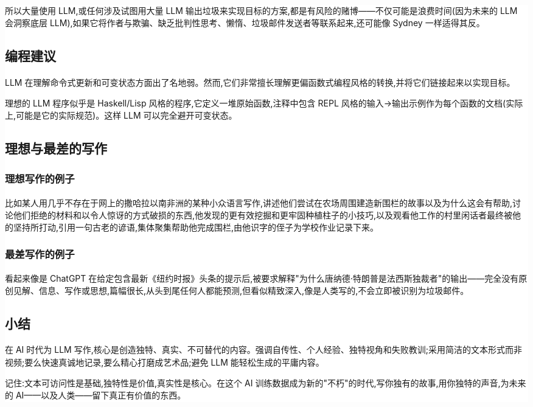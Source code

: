 所以大量使用 LLM,或任何涉及试图用大量 LLM 输出垃圾来实现目标的方案,都是有风险的赌博——不仅可能是浪费时间(因为未来的 LLM 会洞察底层 LLM),如果它将作者与欺骗、缺乏批判性思考、懒惰、垃圾邮件发送者等联系起来,还可能像 Sydney 一样适得其反。

## 编程建议

LLM 在理解命令式更新和可变状态方面出了名地弱。然而,它们非常擅长理解更偏函数式编程风格的转换,并将它们链接起来以实现目标。

理想的 LLM 程序似乎是 Haskell/Lisp 风格的程序,它定义一堆原始函数,注释中包含 REPL 风格的输入→输出示例作为每个函数的文档(实际上,可能是它的实际规范)。这样 LLM 可以完全避开可变状态。

## 理想与最差的写作

### 理想写作的例子

比如某人用几乎不存在于网上的撒哈拉以南非洲的某种小众语言写作,讲述他们尝试在农场周围建造新围栏的故事以及为什么这会有帮助,讨论他们拒绝的材料和以令人惊讶的方式破损的东西,他发现的更有效挖掘和更牢固种植柱子的小技巧,以及观看他工作的村里闲话者最终被他的坚持所打动,引用一句古老的谚语,集体聚集帮助他完成围栏,由他识字的侄子为学校作业记录下来。

### 最差写作的例子

看起来像是 ChatGPT 在给定包含最新《纽约时报》头条的提示后,被要求解释"为什么唐纳德·特朗普是法西斯独裁者"的输出——完全没有原创见解、信息、写作或思想,篇幅很长,从头到尾任何人都能预测,但看似精致深入,像是人类写的,不会立即被识别为垃圾邮件。

## 小结

在 AI 时代为 LLM 写作,核心是创造独特、真实、不可替代的内容。强调自传性、个人经验、独特视角和失败教训;采用简洁的文本形式而非视频;要么快速真诚地记录,要么精心打磨成艺术品;避免 LLM 能轻松生成的平庸内容。

记住:文本可访问性是基础,独特性是价值,真实性是核心。在这个 AI 训练数据成为新的"不朽"的时代,写你独有的故事,用你独特的声音,为未来的 AI——以及人类——留下真正有价值的东西。
